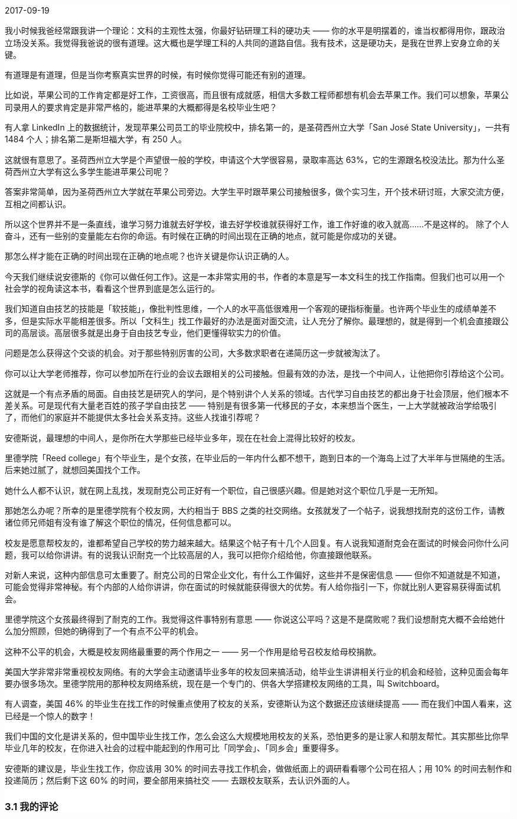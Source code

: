 2017-09-19

我小时候我爸经常跟我讲一个理论：文科的主观性太强，你最好钻研理工科的硬功夫 —— 你的水平是明摆着的，谁当权都得用你，跟政治立场没关系。我觉得我爸说的很有道理。这大概也是学理工科的人共同的道路自信。我有技术，这是硬功夫，是我在世界上安身立命的关键。

有道理是有道理，但是当你考察真实世界的时候，有时候你觉得可能还有别的道理。

比如说，苹果公司的工作肯定都是好工作，工资很高，而且很有成就感，相信大多数工程师都想有机会去苹果工作。我们可以想象，苹果公司录用人的要求肯定是非常严格的，能进苹果的大概都得是名校毕业生吧？

有人拿 LinkedIn 上的数据统计，发现苹果公司员工的毕业院校中，排名第一的，是圣荷西州立大学「San José State University」，一共有 1484 个人；排名第二是斯坦福大学，有 250 人。

这就很有意思了。圣荷西州立大学是个声望很一般的学校，申请这个大学很容易，录取率高达 63%，它的生源跟名校没法比。那为什么圣荷西州立大学有这么多学生能进苹果公司呢？

答案非常简单，因为圣荷西州立大学就在苹果公司旁边。大学生平时跟苹果公司接触很多，做个实习生，开个技术研讨班，大家交流方便，互相之间都认识。

所以这个世界并不是一条直线，谁学习努力谁就去好学校，谁去好学校谁就获得好工作，谁工作好谁的收入就高……不是这样的。 除了个人奋斗，还有一些别的变量能左右你的命运。有时候在正确的时间出现在正确的地点，就可能是你成功的关键。

那怎么样才能在正确的时间出现在正确的地点呢？也许关键是你认识正确的人。

今天我们继续说安德斯的《你可以做任何工作》。这是一本非常实用的书，作者的本意是写一本文科生的找工作指南。但我们也可以用一个社会学的视角读这本书，看看这个世界到底是怎么运行的。

我们知道自由技艺的技能是「软技能」，像批判性思维，一个人的水平高低很难用一个客观的硬指标衡量。也许两个毕业生的成绩单差不多，但是实际水平能相差很多。所以「文科生」找工作最好的办法是面对面交流，让人充分了解你。最理想的，就是得到一个机会直接跟公司的高层谈。高层很多就是出身于自由技艺专业，他们更懂得软实力的价值。

问题是怎么获得这个交谈的机会。对于那些特别厉害的公司，大多数求职者在递简历这一步就被淘汰了。

你可以让大学老师推荐，你可以参加所在行业的会议去跟相关的公司接触。但最有效的办法，是找一个中间人，让他把你引荐给这个公司。

这就是一个有点矛盾的局面。自由技艺是研究人的学问，是个特别讲个人关系的领域。古代学习自由技艺的都出身于社会顶层，他们根本不差关系。可是现代有大量老百姓的孩子学自由技艺 —— 特别是有很多第一代移民的子女，本来想当个医生，一上大学就被政治学给吸引了，而他们的家庭并不能提供太多社会关系支持。这些人找谁引荐呢？

安德斯说，最理想的中间人，是你所在大学那些已经毕业多年，现在在社会上混得比较好的校友。

里德学院「Reed college」有个毕业生，是个女孩，在毕业后的一年内什么都不想干，跑到日本的一个海岛上过了大半年与世隔绝的生活。后来她过腻了，就想回美国找个工作。

她什么人都不认识，就在网上乱找，发现耐克公司正好有一个职位，自己很感兴趣。但是她对这个职位几乎是一无所知。

那她怎么办呢？所幸的是里德学院有个校友网，大约相当于 BBS 之类的社交网络。女孩就发了一个帖子，说我想找耐克的这份工作，请教诸位师兄师姐有没有谁了解这个职位的情况，任何信息都可以。

校友是愿意帮校友的，谁都希望自己学校的势力越来越大。结果这个帖子有十几个人回复。有人说我知道耐克会在面试的时候会问你什么问题，我可以给你讲讲。有的说我认识耐克一个比较高层的人，我可以把你介绍给他，你直接跟他联系。

对新人来说，这种内部信息可太重要了。耐克公司的日常企业文化，有什么工作偏好，这些并不是保密信息 —— 但你不知道就是不知道，可能会觉得非常神秘。有个内部的人给你讲讲，你在面试的时候就能获得很大的优势。有人给你指引一下，你就比别人更容易获得面试机会。

里德学院这个女孩最终得到了耐克的工作。我觉得这件事特别有意思 —— 你说这公平吗？这是不是腐败呢？我们设想耐克大概不会给她什么加分照顾，但她的确得到了一个有点不公平的机会。

这种不公平的机会，大概是校友网络最重要的两个作用之一 —— 另一个作用是给号召校友给母校捐款。

美国大学非常非常重视校友网络。有的大学会主动邀请毕业多年的校友回来搞活动，给毕业生讲讲相关行业的机会和经验，这种见面会每年要办很多场次。里德学院用的那种校友网络系统，现在是一个专门的、供各大学搭建校友网络的工具，叫 Switchboard。

有人调查，美国 46% 的毕业生在找工作的时候重点使用了校友的关系，安德斯认为这个数据还应该继续提高 —— 而在我们中国人看来，这已经是一个惊人的数字！

我们中国的文化是讲关系的，但中国毕业生找工作，怎么会这么大规模地用校友的关系，恐怕更多的是让家人和朋友帮忙。其实那些比你早毕业几年的校友，在你进入社会的过程中能起到的作用可比「同学会」、「同乡会」重要得多。

安德斯的建议是，毕业生找工作，你应该用 30% 的时间去寻找工作机会，做做纸面上的调研看看哪个公司在招人；用 10% 的时间去制作和投递简历；然后剩下这 60% 的时间，要全部用来搞社交 —— 去跟校友联系，去认识外面的人。 

### 3.1 我的评论
